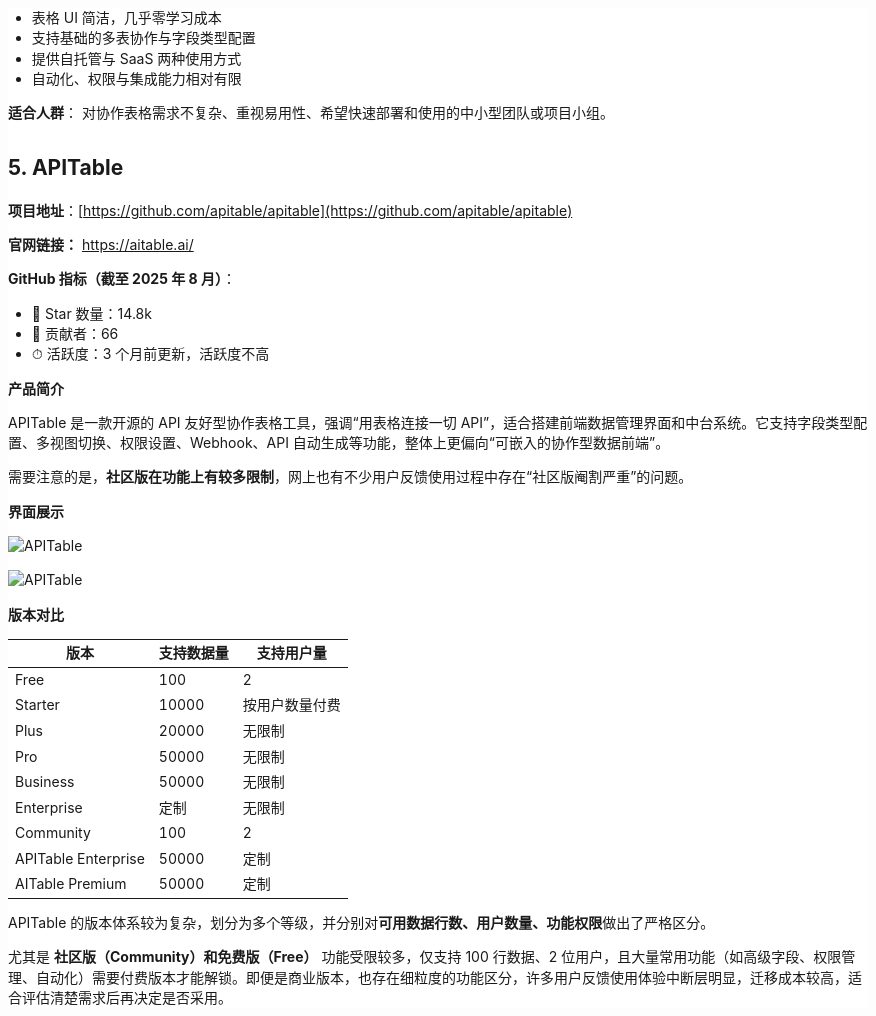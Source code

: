 * 表格 UI 简洁，几乎零学习成本
* 支持基础的多表协作与字段类型配置
* 提供自托管与 SaaS 两种使用方式
* 自动化、权限与集成能力相对有限

**适合人群**： 对协作表格需求不复杂、重视易用性、希望快速部署和使用的中小型团队或项目小组。

## 5. APITable

**项目地址**：[https://github.com/apitable/apitable](https://github.com/apitable/apitable)

**官网链接：** https://aitable.ai/

**GitHub 指标（截至 2025 年 8 月）**：

* 🌟 Star 数量：14.8k
* 👥 贡献者：66
* ⏱ 活跃度：3 个月前更新，活跃度不高

**产品简介**

APITable 是一款开源的 API 友好型协作表格工具，强调“用表格连接一切 API”，适合搭建前端数据管理界面和中台系统。它支持字段类型配置、多视图切换、权限设置、Webhook、API 自动生成等功能，整体上更偏向“可嵌入的协作型数据前端”。

需要注意的是，**社区版在功能上有较多限制**，网上也有不少用户反馈使用过程中存在“社区版阉割严重”的问题。

**界面展示**

![APITable](https://static-docs.nocobase.com/11-4mypeu.png)

![APITable](https://static-docs.nocobase.com/12-7pmjc4.png)

**版本对比**


| 版本                | 支持数据量 | 支持用户量     |
| ------------------- | ---------- | -------------- |
| Free                | 100        | 2              |
| Starter             | 10000      | 按用户数量付费 |
| Plus                | 20000      | 无限制         |
| Pro                 | 50000      | 无限制         |
| Business            | 50000      | 无限制         |
| Enterprise          | 定制       | 无限制         |
| Community           | 100        | 2              |
| APITable Enterprise | 50000      | 定制           |
| AITable Premium     | 50000      | 定制           |

APITable 的版本体系较为复杂，划分为多个等级，并分别对**可用数据行数、用户数量、功能权限**做出了严格区分。

尤其是 **社区版（Community）和免费版（Free）** 功能受限较多，仅支持 100 行数据、2 位用户，且大量常用功能（如高级字段、权限管理、自动化）需要付费版本才能解锁。即便是商业版本，也存在细粒度的功能区分，许多用户反馈使用体验中断层明显，迁移成本较高，适合评估清楚需求后再决定是否采用。

